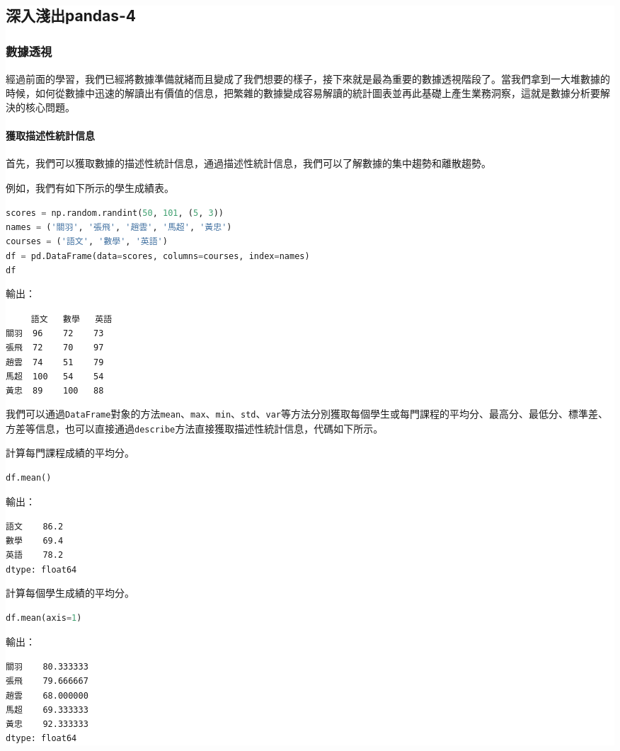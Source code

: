 ## 深入淺出pandas-4

### 數據透視

經過前面的學習，我們已經將數據準備就緒而且變成了我們想要的樣子，接下來就是最為重要的數據透視階段了。當我們拿到一大堆數據的時候，如何從數據中迅速的解讀出有價值的信息，把繁雜的數據變成容易解讀的統計圖表並再此基礎上產生業務洞察，這就是數據分析要解決的核心問題。

#### 獲取描述性統計信息

首先，我們可以獲取數據的描述性統計信息，通過描述性統計信息，我們可以了解數據的集中趨勢和離散趨勢。

例如，我們有如下所示的學生成績表。

```Python
scores = np.random.randint(50, 101, (5, 3))
names = ('關羽', '張飛', '趙雲', '馬超', '黃忠')
courses = ('語文', '數學', '英語')
df = pd.DataFrame(data=scores, columns=courses, index=names)
df
```

輸出：

```
     語文   數學   英語
關羽  96    72    73
張飛  72    70	97
趙雲  74    51	79
馬超  100   54	54
黃忠  89    100	88
```

我們可以通過`DataFrame`對象的方法`mean`、`max`、`min`、`std`、`var`等方法分別獲取每個學生或每門課程的平均分、最高分、最低分、標準差、方差等信息，也可以直接通過`describe`方法直接獲取描述性統計信息，代碼如下所示。

計算每門課程成績的平均分。

```Python
df.mean()
```

輸出：

```
語文    86.2
數學    69.4
英語    78.2
dtype: float64
```

計算每個學生成績的平均分。

```Python
df.mean(axis=1)
```

輸出：

```
關羽    80.333333
張飛    79.666667
趙雲    68.000000
馬超    69.333333
黃忠    92.333333
dtype: float64
```
